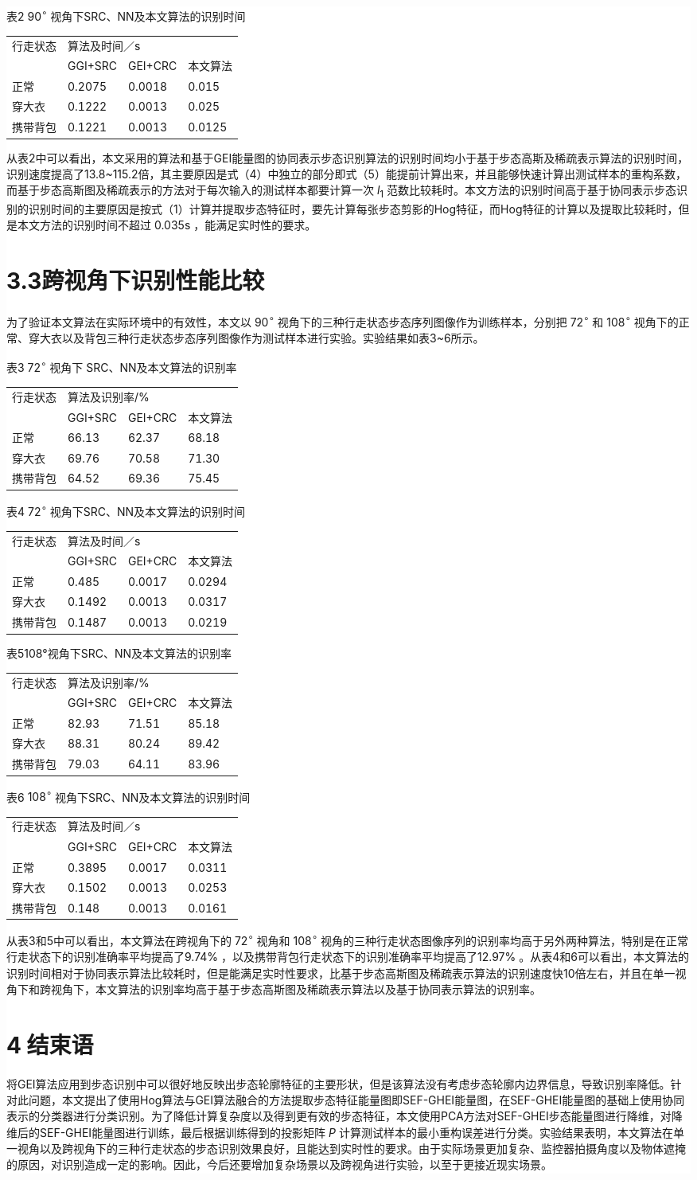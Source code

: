 表2 $9 0 ^ { \circ }$ 视角下SRC、NN及本文算法的识别时间  

<html><body><table><tr><td rowspan="2">行走状态</td><td colspan="3">算法及时间／s</td></tr><tr><td>GGI+SRC</td><td>GEI+CRC</td><td>本文算法</td></tr><tr><td>正常</td><td>0.2075</td><td>0.0018</td><td>0.015</td></tr><tr><td>穿大衣</td><td>0.1222</td><td>0.0013</td><td>0.025</td></tr><tr><td>携带背包</td><td>0.1221</td><td>0.0013</td><td>0.0125</td></tr></table></body></html>

从表2中可以看出，本文采用的算法和基于GEI能量图的协同表示步态识别算法的识别时间均小于基于步态高斯及稀疏表示算法的识别时间，识别速度提高了13.8\~115.2倍，其主要原因是式（4）中独立的部分即式（5）能提前计算出来，并且能够快速计算出测试样本的重构系数，而基于步态高斯图及稀疏表示的方法对于每次输入的测试样本都要计算一次 $l _ { \mathrm { 1 } }$ 范数比较耗时。本文方法的识别时间高于基于协同表示步态识别的识别时间的主要原因是按式（1）计算并提取步态特征时，要先计算每张步态剪影的Hog特征，而Hog特征的计算以及提取比较耗时，但是本文方法的识别时间不超过 $0 . 0 3 5 \mathrm { s }$ ，能满足实时性的要求。

# 3.3跨视角下识别性能比较

为了验证本文算法在实际环境中的有效性，本文以 $9 0 ^ { \circ }$ 视角下的三种行走状态步态序列图像作为训练样本，分别把 $7 2 ^ { \circ }$ 和 $1 0 8 ^ { \circ }$ 视角下的正常、穿大衣以及背包三种行走状态步态序列图像作为测试样本进行实验。实验结果如表3\~6所示。

表3 $7 2 ^ { \circ }$ 视角下 SRC、NN及本文算法的识别率  

<html><body><table><tr><td rowspan="2">行走状态</td><td colspan="3">算法及识别率/%</td></tr><tr><td>GGI+SRC</td><td>GEI+CRC</td><td>本文算法</td></tr><tr><td>正常</td><td>66.13</td><td>62.37</td><td>68.18</td></tr><tr><td>穿大衣</td><td>69.76</td><td>70.58</td><td>71.30</td></tr><tr><td>携带背包</td><td>64.52</td><td>69.36</td><td>75.45</td></tr></table></body></html>

表4 $7 2 ^ { \circ }$ 视角下SRC、NN及本文算法的识别时间  

<html><body><table><tr><td rowspan="2">行走状态</td><td colspan="3">算法及时间／s</td></tr><tr><td>GGI+SRC</td><td>GEI+CRC</td><td>本文算法</td></tr><tr><td>正常</td><td>0.485</td><td>0.0017</td><td>0.0294</td></tr><tr><td>穿大衣</td><td>0.1492</td><td>0.0013</td><td>0.0317</td></tr><tr><td>携带背包</td><td>0.1487</td><td>0.0013</td><td>0.0219</td></tr></table></body></html>

表5108°视角下SRC、NN及本文算法的识别率  

<html><body><table><tr><td rowspan="2">行走状态</td><td colspan="3">算法及识别率/%</td></tr><tr><td>GGI+SRC</td><td>GEI+CRC</td><td>本文算法</td></tr><tr><td>正常</td><td>82.93</td><td>71.51</td><td>85.18</td></tr><tr><td>穿大衣</td><td>88.31</td><td>80.24</td><td>89.42</td></tr><tr><td>携带背包</td><td>79.03</td><td>64.11</td><td>83.96</td></tr></table></body></html>

表6 $1 0 8 ^ { \circ }$ 视角下SRC、NN及本文算法的识别时间  

<html><body><table><tr><td rowspan="2">行走状态</td><td colspan="3">算法及时间／s</td></tr><tr><td>GGI+SRC</td><td>GEI+CRC</td><td>本文算法</td></tr><tr><td>正常</td><td>0.3895</td><td>0.0017</td><td>0.0311</td></tr><tr><td>穿大衣</td><td>0.1502</td><td>0.0013</td><td>0.0253</td></tr><tr><td>携带背包</td><td>0.148</td><td>0.0013</td><td>0.0161</td></tr></table></body></html>

从表3和5中可以看出，本文算法在跨视角下的 $7 2 ^ { \circ }$ 视角和 $1 0 8 ^ { \circ }$ 视角的三种行走状态图像序列的识别率均高于另外两种算法，特别是在正常行走状态下的识别准确率平均提高了$9 . 7 4 \%$ ，以及携带背包行走状态下的识别准确率平均提高了$12 . 9 7 \%$ 。从表4和6可以看出，本文算法的识别时间相对于协同表示算法比较耗时，但是能满足实时性要求，比基于步态高斯图及稀疏表示算法的识别速度快10倍左右，并且在单一视角下和跨视角下，本文算法的识别率均高于基于步态高斯图及稀疏表示算法以及基于协同表示算法的识别率。

# 4 结束语

将GEI算法应用到步态识别中可以很好地反映出步态轮廓特征的主要形状，但是该算法没有考虑步态轮廓内边界信息，导致识别率降低。针对此问题，本文提出了使用Hog算法与GEI算法融合的方法提取步态特征能量图即SEF-GHEI能量图，在SEF-GHEI能量图的基础上使用协同表示的分类器进行分类识别。为了降低计算复杂度以及得到更有效的步态特征，本文使用PCA方法对SEF-GHEI步态能量图进行降维，对降维后的SEF-GHEI能量图进行训练，最后根据训练得到的投影矩阵 $P$ 计算测试样本的最小重构误差进行分类。实验结果表明，本文算法在单一视角以及跨视角下的三种行走状态的步态识别效果良好，且能达到实时性的要求。由于实际场景更加复杂、监控器拍摄角度以及物体遮掩的原因，对识别造成一定的影响。因此，今后还要增加复杂场景以及跨视角进行实验，以至于更接近现实场景。

